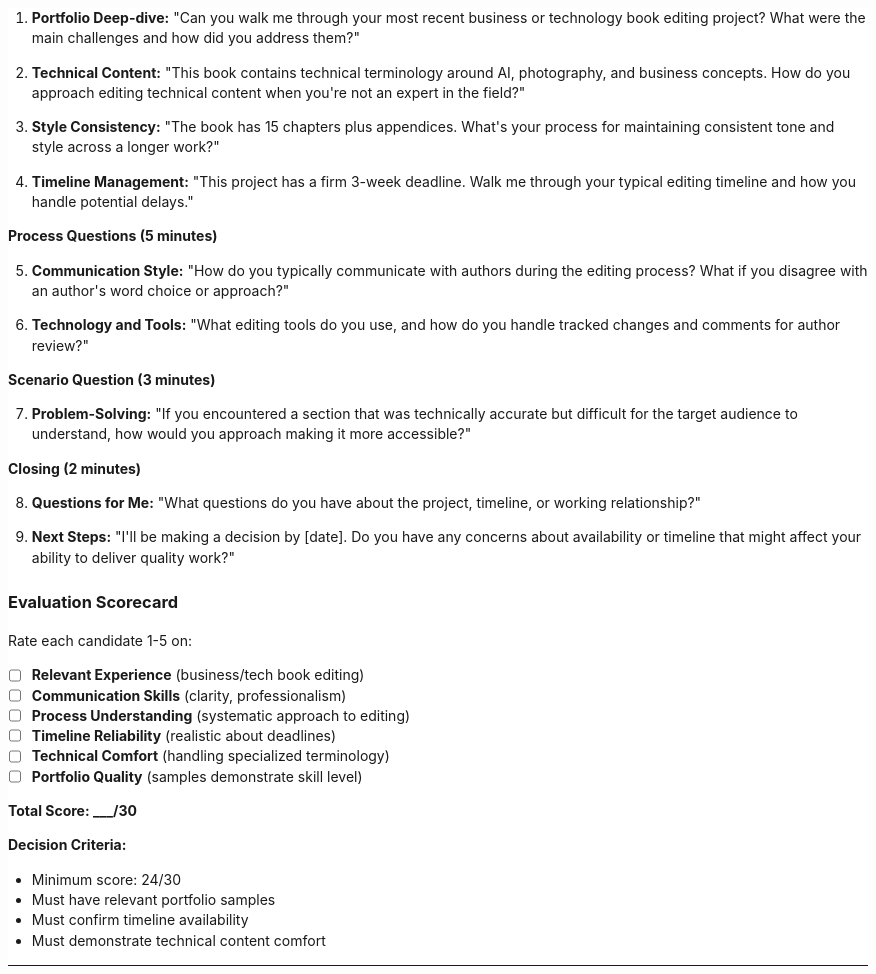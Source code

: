1. **Portfolio Deep-dive:**
   "Can you walk me through your most recent business or technology book editing project? What were the main challenges and how did you address them?"

2. **Technical Content:**
   "This book contains technical terminology around AI, photography, and business concepts. How do you approach editing technical content when you're not an expert in the field?"

3. **Style Consistency:**
   "The book has 15 chapters plus appendices. What's your process for maintaining consistent tone and style across a longer work?"

4. **Timeline Management:**
   "This project has a firm 3-week deadline. Walk me through your typical editing timeline and how you handle potential delays."

**Process Questions (5 minutes)**

5. **Communication Style:**
   "How do you typically communicate with authors during the editing process? What if you disagree with an author's word choice or approach?"

6. **Technology and Tools:**
   "What editing tools do you use, and how do you handle tracked changes and comments for author review?"

**Scenario Question (3 minutes)**

7. **Problem-Solving:**
   "If you encountered a section that was technically accurate but difficult for the target audience to understand, how would you approach making it more accessible?"

**Closing (2 minutes)**

8. **Questions for Me:**
   "What questions do you have about the project, timeline, or working relationship?"

9. **Next Steps:**
   "I'll be making a decision by [date]. Do you have any concerns about availability or timeline that might affect your ability to deliver quality work?"

### Evaluation Scorecard

Rate each candidate 1-5 on:
- [ ] **Relevant Experience** (business/tech book editing)
- [ ] **Communication Skills** (clarity, professionalism)
- [ ] **Process Understanding** (systematic approach to editing)
- [ ] **Timeline Reliability** (realistic about deadlines)
- [ ] **Technical Comfort** (handling specialized terminology)
- [ ] **Portfolio Quality** (samples demonstrate skill level)

**Total Score: ___/30**

**Decision Criteria:**
- Minimum score: 24/30
- Must have relevant portfolio samples
- Must confirm timeline availability
- Must demonstrate technical content comfort

---
